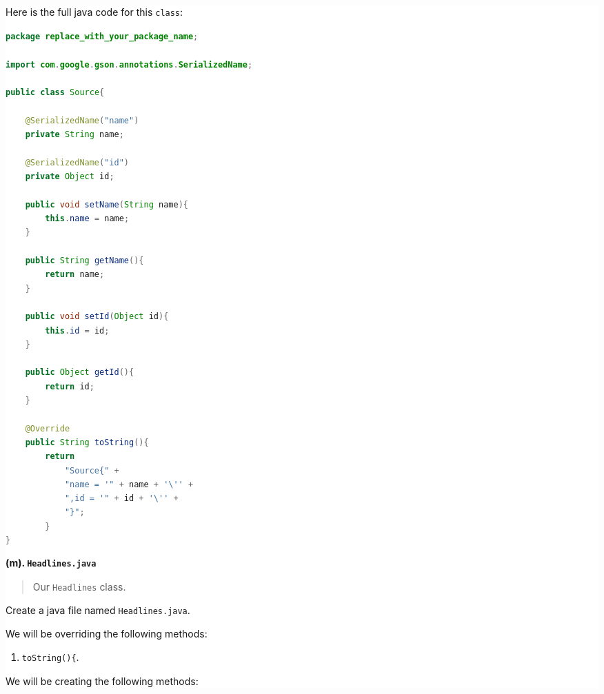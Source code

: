 
Here is the full java code for this `class`:

```java
package replace_with_your_package_name;

import com.google.gson.annotations.SerializedName;

public class Source{

	@SerializedName("name")
	private String name;

	@SerializedName("id")
	private Object id;

	public void setName(String name){
		this.name = name;
	}

	public String getName(){
		return name;
	}

	public void setId(Object id){
		this.id = id;
	}

	public Object getId(){
		return id;
	}

	@Override
 	public String toString(){
		return 
			"Source{" + 
			"name = '" + name + '\'' + 
			",id = '" + id + '\'' + 
			"}";
		}
}

```

**(m). `Headlines.java`**

> Our `Headlines` class.

Create a java file named `Headlines.java`.

We will be overriding the following methods: 

1. `toString(){`.

We will be creating the following methods:
